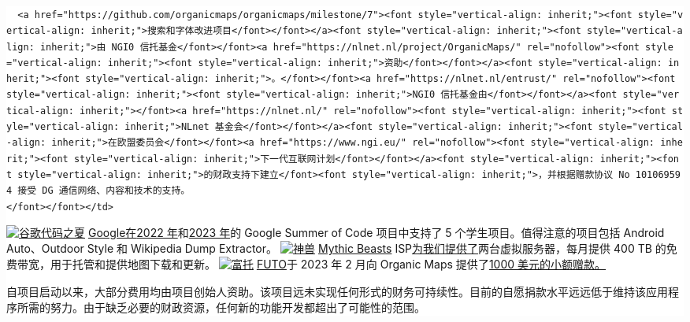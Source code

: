       <a href="https://github.com/organicmaps/organicmaps/milestone/7"><font style="vertical-align: inherit;"><font style="vertical-align: inherit;">搜索和字体改进项目</font></font></a><font style="vertical-align: inherit;"><font style="vertical-align: inherit;">由 NGI0 信托基金</font></font><a href="https://nlnet.nl/project/OrganicMaps/" rel="nofollow"><font style="vertical-align: inherit;"><font style="vertical-align: inherit;">资助</font></font></a><font style="vertical-align: inherit;"><font style="vertical-align: inherit;">。</font></font><a href="https://nlnet.nl/entrust/" rel="nofollow"><font style="vertical-align: inherit;"><font style="vertical-align: inherit;">NGI0 信托基金由</font></font></a><font style="vertical-align: inherit;"></font><a href="https://nlnet.nl/" rel="nofollow"><font style="vertical-align: inherit;"><font style="vertical-align: inherit;">NLnet 基金会</font></font></a><font style="vertical-align: inherit;"><font style="vertical-align: inherit;">在欧盟委员会</font></font><a href="https://www.ngi.eu/" rel="nofollow"><font style="vertical-align: inherit;"><font style="vertical-align: inherit;">下一代互联网计划</font></font></a><font style="vertical-align: inherit;"><font style="vertical-align: inherit;">的财政支持下建立</font><font style="vertical-align: inherit;">，并根据赠款协议 No 101069594 接受 DG 通信网络、内容和技术的支持。
    </font></font></td>
  </tr>
  <tr>
    <td>
      <a href="https://summerofcode.withgoogle.com/" rel="nofollow"><img src="/organicmaps/organicmaps/raw/master/docs/sponsors/gsoc.svg" alt="谷歌代码之夏" width="200px" style="max-width: 100%;"></a>
    </td>
    <td>
      <a href="https://summerofcode.withgoogle.com/" rel="nofollow"><font style="vertical-align: inherit;"><font style="vertical-align: inherit;">Google在</font></font></a><font style="vertical-align: inherit;"></font><a href="https://summerofcode.withgoogle.com/programs/2022/organizations/organic-maps" rel="nofollow"><font style="vertical-align: inherit;"><font style="vertical-align: inherit;">2022 年</font></font></a><font style="vertical-align: inherit;"><font style="vertical-align: inherit;">和</font></font><a href="https://summerofcode.withgoogle.com/programs/2023/organizations/organic-maps" rel="nofollow"><font style="vertical-align: inherit;"><font style="vertical-align: inherit;">2023 年</font></font></a><font style="vertical-align: inherit;"><font style="vertical-align: inherit;">的 Google Summer of Code 项目中支持了 5 个学生项目</font><font style="vertical-align: inherit;">。值得注意的项目包括 Android Auto、Outdoor Style 和 Wikipedia Dump Extractor。
    </font></font></td>
  </tr>
  <tr>
    <td>
      <a href="https://www.mythic-beasts.com/" rel="nofollow"><img src="/organicmaps/organicmaps/raw/master/docs/sponsors/mythic-beasts.png" alt="神兽" width="200px" style="max-width: 100%;"></a>
    </td>
    <td>
      <a href="https://www.mythic-beasts.com/" rel="nofollow"><font style="vertical-align: inherit;"><font style="vertical-align: inherit;">Mythic Beasts</font></font></a><font style="vertical-align: inherit;"><font style="vertical-align: inherit;"> ISP</font></font><a href="https://www.mythic-beasts.com/blog/2021/10/06/improving-the-world-bit-by-expensive-bit/" rel="nofollow"><font style="vertical-align: inherit;"><font style="vertical-align: inherit;">为我们提供了</font></font></a><font style="vertical-align: inherit;"><font style="vertical-align: inherit;">两台虚拟服务器，每月提供 400 TB 的免费带宽，用于托管和提供地图下载和更新。
    </font></font></td>
  </tr>
  <tr>
    <td>
      <a href="https://futo.org" rel="nofollow"><img src="/organicmaps/organicmaps/raw/master/docs/sponsors/futo.svg" alt="富托" width="200px" style="max-width: 100%;"></a>
    </td>
    <td>
      <a href="https://futo.org" rel="nofollow"><font style="vertical-align: inherit;"><font style="vertical-align: inherit;">FUTO</font></font></a><font style="vertical-align: inherit;"><font style="vertical-align: inherit;">于 2023 年 2 月向 Organic Maps
    提供</font><font style="vertical-align: inherit;">了</font></font><a href="https://www.youtube.com/watch?v=fJJclgBHrEw" rel="nofollow"><font style="vertical-align: inherit;"><font style="vertical-align: inherit;">1000 美元的小额赠款。</font></font></a><font style="vertical-align: inherit;"></font></td>
  </tr>
</tbody></table>
<p dir="auto"><font style="vertical-align: inherit;"><font style="vertical-align: inherit;">自项目启动以来，大部分费用均由项目创始人资助。该项目远未实现任何形式的财务可持续性。目前的自愿捐款水平远远低于维持该应用程序所需的努力。由于缺乏必要的财政资源，任何新的功能开发都超出了可能性的范围。</font></font></p>